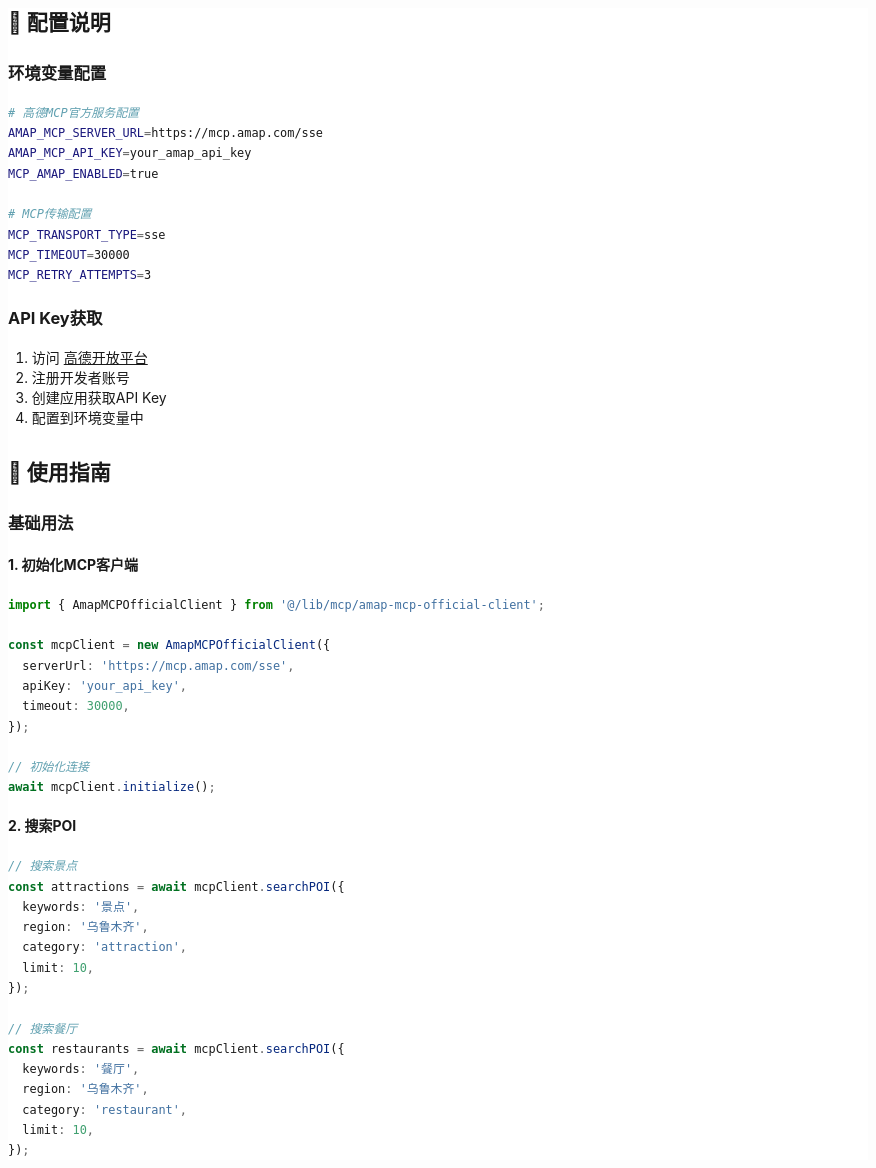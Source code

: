 ## 🔧 配置说明

### 环境变量配置
```bash
# 高德MCP官方服务配置
AMAP_MCP_SERVER_URL=https://mcp.amap.com/sse
AMAP_MCP_API_KEY=your_amap_api_key
MCP_AMAP_ENABLED=true

# MCP传输配置
MCP_TRANSPORT_TYPE=sse
MCP_TIMEOUT=30000
MCP_RETRY_ATTEMPTS=3
```

### API Key获取
1. 访问 [高德开放平台](https://lbs.amap.com)
2. 注册开发者账号
3. 创建应用获取API Key
4. 配置到环境变量中

## 🚀 使用指南

### 基础用法

#### 1. 初始化MCP客户端
```typescript
import { AmapMCPOfficialClient } from '@/lib/mcp/amap-mcp-official-client';

const mcpClient = new AmapMCPOfficialClient({
  serverUrl: 'https://mcp.amap.com/sse',
  apiKey: 'your_api_key',
  timeout: 30000,
});

// 初始化连接
await mcpClient.initialize();
```

#### 2. 搜索POI
```typescript
// 搜索景点
const attractions = await mcpClient.searchPOI({
  keywords: '景点',
  region: '乌鲁木齐',
  category: 'attraction',
  limit: 10,
});

// 搜索餐厅
const restaurants = await mcpClient.searchPOI({
  keywords: '餐厅',
  region: '乌鲁木齐', 
  category: 'restaurant',
  limit: 10,
});
```
